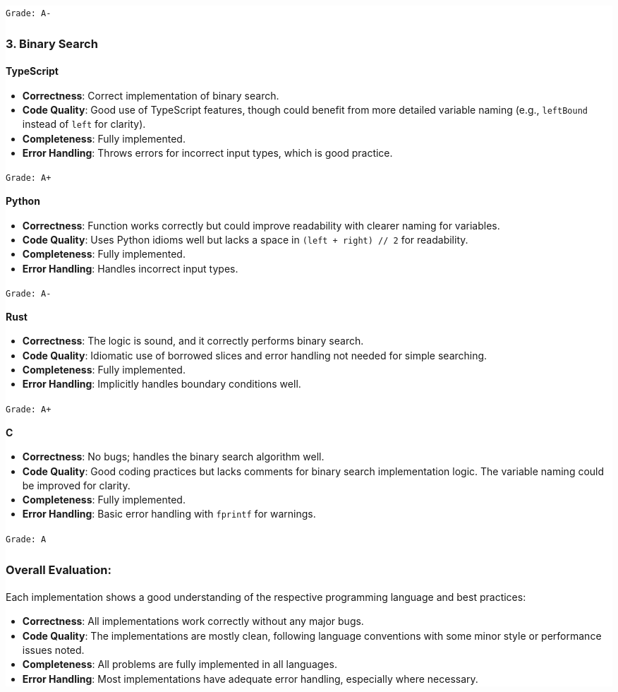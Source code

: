 ```
Grade: A-
```

### 3. **Binary Search**

**TypeScript**
- **Correctness**: Correct implementation of binary search.
- **Code Quality**: Good use of TypeScript features, though could benefit from more detailed variable naming (e.g., `leftBound` instead of `left` for clarity). 
- **Completeness**: Fully implemented.
- **Error Handling**: Throws errors for incorrect input types, which is good practice.

```
Grade: A+
```

**Python**
- **Correctness**: Function works correctly but could improve readability with clearer naming for variables.
- **Code Quality**: Uses Python idioms well but lacks a space in `(left + right) // 2` for readability.
- **Completeness**: Fully implemented.
- **Error Handling**: Handles incorrect input types.

```
Grade: A-
```

**Rust**
- **Correctness**: The logic is sound, and it correctly performs binary search.
- **Code Quality**: Idiomatic use of borrowed slices and error handling not needed for simple searching.
- **Completeness**: Fully implemented.
- **Error Handling**: Implicitly handles boundary conditions well.

```
Grade: A+
```

**C**
- **Correctness**: No bugs; handles the binary search algorithm well.
- **Code Quality**: Good coding practices but lacks comments for binary search implementation logic. The variable naming could be improved for clarity.
- **Completeness**: Fully implemented.
- **Error Handling**: Basic error handling with `fprintf` for warnings.

```
Grade: A
```

### Overall Evaluation:

Each implementation shows a good understanding of the respective programming language and best practices:

- **Correctness**: All implementations work correctly without any major bugs.
- **Code Quality**: The implementations are mostly clean, following language conventions with some minor style or performance issues noted.
- **Completeness**: All problems are fully implemented in all languages.
- **Error Handling**: Most implementations have adequate error handling, especially where necessary. 
